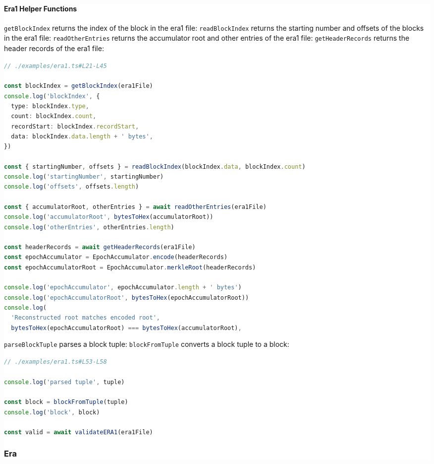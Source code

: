 #### Era1 Helper Functions

`getBlockIndex` returns the index of the block in the era1 file:
`readBlockIndex` returns the starting number and offsets of the blocks in the era1 file:
`readOtherEntries` returns the accumulator root and other entries of the era1 file:
`getHeaderRecords` returns the header records of the era1 file:

```ts
// ./examples/era1.ts#L21-L45

const blockIndex = getBlockIndex(era1File)
console.log('blockIndex', {
  type: blockIndex.type,
  count: blockIndex.count,
  recordStart: blockIndex.recordStart,
  data: blockIndex.data.length + ' bytes',
})

const { startingNumber, offsets } = readBlockIndex(blockIndex.data, blockIndex.count)
console.log('startingNumber', startingNumber)
console.log('offsets', offsets.length)

const { accumulatorRoot, otherEntries } = await readOtherEntries(era1File)
console.log('accumulatorRoot', bytesToHex(accumulatorRoot))
console.log('otherEntries', otherEntries.length)

const headerRecords = await getHeaderRecords(era1File)
const epochAccumulator = EpochAccumulator.encode(headerRecords)
const epochAccumulatorRoot = EpochAccumulator.merkleRoot(headerRecords)

console.log('epochAccumulator', epochAccumulator.length + ' bytes')
console.log('epochAccumulatorRoot', bytesToHex(epochAccumulatorRoot))
console.log(
  'Reconstructed root matches encoded root',
  bytesToHex(epochAccumulatorRoot) === bytesToHex(accumulatorRoot),
```

`parseBlockTuple` parses a block tuple:
`blockFromTuple` converts a block tuple to a block:

```ts
// ./examples/era1.ts#L53-L58

console.log('parsed tuple', tuple)

const block = blockFromTuple(tuple)
console.log('block', block)

const valid = await validateERA1(era1File)
```

### Era
